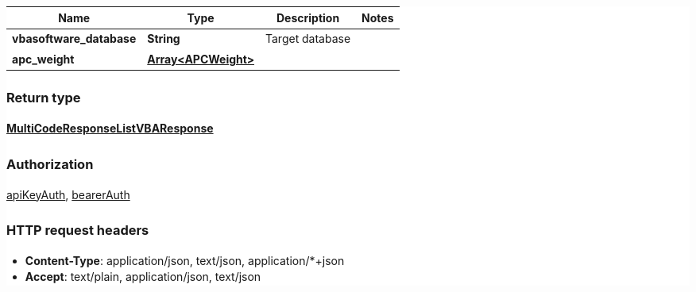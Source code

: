 | Name | Type | Description | Notes |
| ---- | ---- | ----------- | ----- |
| **vbasoftware_database** | **String** | Target database |  |
| **apc_weight** | [**Array&lt;APCWeight&gt;**](APCWeight.md) |  |  |

### Return type

[**MultiCodeResponseListVBAResponse**](MultiCodeResponseListVBAResponse.md)

### Authorization

[apiKeyAuth](../README.md#apiKeyAuth), [bearerAuth](../README.md#bearerAuth)

### HTTP request headers

- **Content-Type**: application/json, text/json, application/*+json
- **Accept**: text/plain, application/json, text/json

